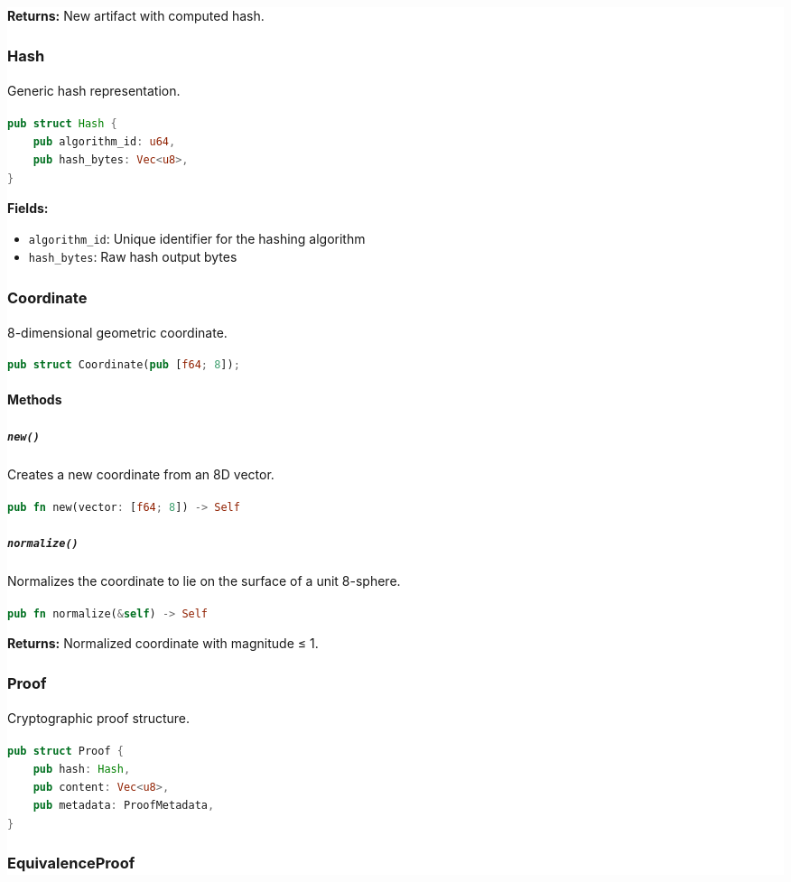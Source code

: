 **Returns:** New artifact with computed hash.

### Hash

Generic hash representation.

```rust
pub struct Hash {
    pub algorithm_id: u64,
    pub hash_bytes: Vec<u8>,
}
```

**Fields:**
- `algorithm_id`: Unique identifier for the hashing algorithm
- `hash_bytes`: Raw hash output bytes

### Coordinate

8-dimensional geometric coordinate.

```rust
pub struct Coordinate(pub [f64; 8]);
```

#### Methods

##### `new()`
Creates a new coordinate from an 8D vector.

```rust
pub fn new(vector: [f64; 8]) -> Self
```

##### `normalize()`
Normalizes the coordinate to lie on the surface of a unit 8-sphere.

```rust
pub fn normalize(&self) -> Self
```

**Returns:** Normalized coordinate with magnitude ≤ 1.

### Proof

Cryptographic proof structure.

```rust
pub struct Proof {
    pub hash: Hash,
    pub content: Vec<u8>,
    pub metadata: ProofMetadata,
}
```

### EquivalenceProof
